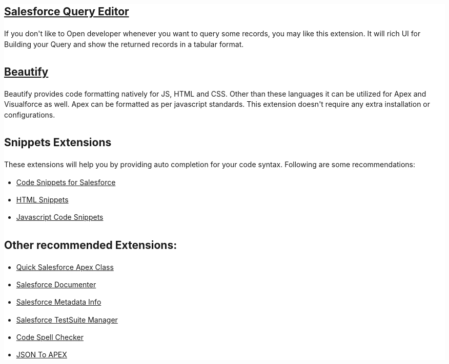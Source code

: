 ## <a href="https://marketplace.visualstudio.com/items?itemName=allanoricil.salesforce-soql-editor">Salesforce Query Editor</a>
If you don't like to Open developer whenever you want to query some records, you may like this extension. It will rich UI for Building your Query and show the returned records in a tabular format.

## <a href="https://marketplace.visualstudio.com/items?itemName=HookyQR.beautify">Beautify</a>

Beautify provides code formatting natively for JS, HTML and CSS. Other than these languages it can be utilized for Apex and Visualforce as well. Apex can be formatted as per javascript standards. This extension doesn't require any extra installation or configurations.

## Snippets Extensions
These extensions will help you by providing auto completion for your code syntax. Following are some recommendations:
- <a href="https://marketplace.visualstudio.com/items?itemName=Audibene.salesforcecodesnippets">Code Snippets for Salesforce</a>
  
- <a href="https://marketplace.visualstudio.com/items?itemName=geyao.html-snippets">HTML Snippets</a>
  
- <a href="https://marketplace.visualstudio.com/items?itemName=xabikos.JavaScriptSnippets">Javascript Code Snippets</a>

## Other recommended Extensions:
- <a href="https://marketplace.visualstudio.com/items?itemName=SanjayRathore.quick-salesforce-apex-class">Quick Salesforce Apex Class</a>

- <a href="https://marketplace.visualstudio.com/items?itemName=HugoOM.sfdx-autoheader">Salesforce Documenter</a>

- <a href="https://marketplace.visualstudio.com/items?itemName=AyuSharma-dev.salesforce-md-info">Salesforce Metadata Info</a>

- <a href="https://marketplace.visualstudio.com/items?itemName=AyuSharma-dev.salesforce-testsuite-manager">Salesforce TestSuite Manager</a>

- <a href="https://marketplace.visualstudio.com/items?itemName=streetsidesoftware.code-spell-checker">Code Spell Checker</a>

- <a href="https://marketplace.visualstudio.com/items?itemName=AyuSharma-dev.jsontoapex">JSON To APEX</a>


